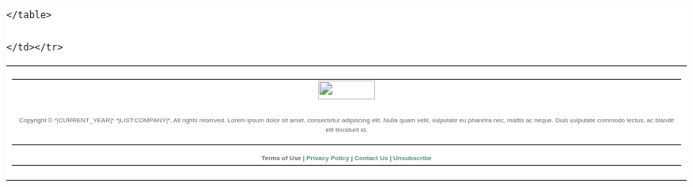     </table>

    </td></tr>
</table>



<table width="100%" border="0" cellspacing="0" cellpadding="0" class="footerBg">
    <tr><td valign="top" class="footerPading">
    <table width="100%" border="0" cellspacing="0" cellpadding="0">
    <tr><td valign="top" align="center"><img src="https://mcusercontent.com/0e0e8e888b1b79ee8473f3ef7/images/007b9f63-d922-a0b8-5aef-971d06e54912.png" alt="" border="0" style="height: 24px; width: 72px; margin: 0; padding: 0;" width="72" height="24" mc:edit="footer_logo"></td></tr>
    <tr><td valign="top" height="10" style="font-size: 1px; line-height: 1px;">&nbsp;</td></tr>
    <tr><td valign="top" style="font-family:Helvetica, Arial, sans-serif; font-size:8px; line-height:12px; font-weight:normal; color:#646464; text-align:center;">
    <div mc:edit="footertext" mc:label="Footer Text">
    Copyright &copy; *|CURRENT_YEAR|* *|LIST:COMPANY|*, All rights reserved. 
    Lorem ipsum dolor sit amet, consectetur adipiscing elit. Nulla quam velit, vulputate eu pharetra nec, mattis ac neque. Duis vulputate commodo lectus, ac blandit elit tincidunt id.
    </div>
    </td></tr>
    <tr><td valign="top" height="10" style="font-size: 1px; line-height: 1px;">&nbsp;</td></tr>
    <tr><td valign="top" height="10" style="font-size: 1px; line-height: 1px; border-top: 1px solid #282828;">&nbsp;</td></tr>
    <tr><td valign="top" style="font-family:Helvetica, Arial, sans-serif; font-size:8px; line-height:12px; font-weight:bold; color:#646464; text-align:center;">
    <div mc:edit="footerlinktext" mc:label="Footer Link Text">
    Terms of Use | 
    <a href="*|LIST:DESCRIPTION|*" target="_blank" style="color:#4c917e; text-decoration:none;">Privacy Policy </a> | 
    <a href="*|LIST:ADDRESS|*" target="_blank" style="color:#4c917e; text-decoration:none;">Contact Us</a>   |
    <a href="http://img.mailchimp.com/404-|UNSUB|" target="_blank" style="color:#4c917e; text-decoration:none;">Unsubscribe </a>
    </div>
    </td></tr>
    <tr>
    <td class="hide" style="font-size:0pt;line-height:0pt;text-align:left;">
    <div mc:edit="text_39">
    <!--[if !mso]><!-->
    *|LIST:DESCRIPTION|*
    *|LIST:ADDRESS|*
    *|REWARDS_TEXT|*
    <!--<![endif]-->
    </div>
    </td>
    </tr>
    </table>
    </td></tr>
</table>


</td>
</tr>
</table>
</td>
</tr>
</table>
</body>
</html>
